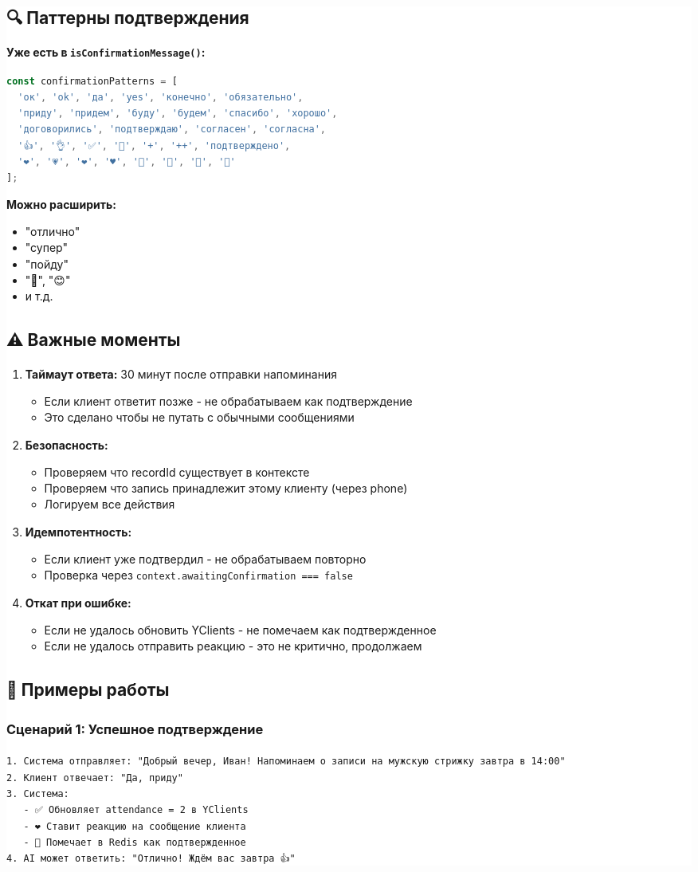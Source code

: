 ## 🔍 Паттерны подтверждения

**Уже есть в `isConfirmationMessage()`:**
```javascript
const confirmationPatterns = [
  'ок', 'ok', 'да', 'yes', 'конечно', 'обязательно',
  'приду', 'придем', 'буду', 'будем', 'спасибо', 'хорошо',
  'договорились', 'подтверждаю', 'согласен', 'согласна',
  '👍', '👌', '✅', '💯', '+', '++', 'подтверждено',
  '❤️', '💗', '❤', '♥️', '💙', '💚', '💛', '💜'
];
```

**Можно расширить:**
- "отлично"
- "супер"
- "пойду"
- "🙂", "😊"
- и т.д.

## ⚠️ Важные моменты

1. **Таймаут ответа:** 30 минут после отправки напоминания
   - Если клиент ответит позже - не обрабатываем как подтверждение
   - Это сделано чтобы не путать с обычными сообщениями

2. **Безопасность:**
   - Проверяем что recordId существует в контексте
   - Проверяем что запись принадлежит этому клиенту (через phone)
   - Логируем все действия

3. **Идемпотентность:**
   - Если клиент уже подтвердил - не обрабатываем повторно
   - Проверка через `context.awaitingConfirmation === false`

4. **Откат при ошибке:**
   - Если не удалось обновить YClients - не помечаем как подтвержденное
   - Если не удалось отправить реакцию - это не критично, продолжаем

## 📝 Примеры работы

### Сценарий 1: Успешное подтверждение

```
1. Система отправляет: "Добрый вечер, Иван! Напоминаем о записи на мужскую стрижку завтра в 14:00"
2. Клиент отвечает: "Да, приду"
3. Система:
   - ✅ Обновляет attendance = 2 в YClients
   - ❤️ Ставит реакцию на сообщение клиента
   - 📝 Помечает в Redis как подтвержденное
4. AI может ответить: "Отлично! Ждём вас завтра 👍"
```
